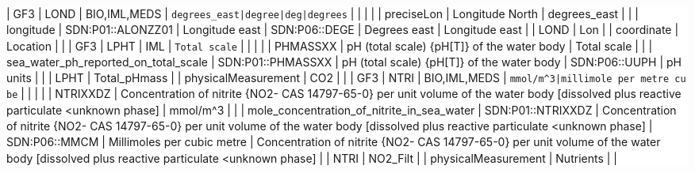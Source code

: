 | GF3          | LOND     | BIO,IML,MEDS | `degrees_east|degree|deg|degrees`                                                                  |                  |                                                                                                                                       |                      |                               | preciseLon       | Longitude North                                                                                                                                                  | degrees_east             |                                                       |         | longitude                                                                                                                         | SDN:P01::ALONZZ01   | Longitude east                                                                                                                                                   | SDN:P06::DEGE | Degrees east                               | Longitude east                                                                                                                                                                                                                   |              | LOND              | Lon                         |                                                                                                              | coordinate              | Location                         |                                    |
| GF3          | LPHT     | IML          | `Total scale`                                                                                      |                  |                                                                                                                                       |                      |                               | PHMASSXX         | pH (total scale) {pH[T]} of the water body                                                                                                                       | Total scale              |                                                       |         | sea_water_ph_reported_on_total_scale                                                                                              | SDN:P01::PHMASSXX   | pH (total scale) {pH[T]} of the water body                                                                                                                       | SDN:P06::UUPH | pH units                                   |                                                                                                                                                                                                                                  |              | LPHT              | Total_pHmass                |                                                                                                              | physicalMeasurement     | CO2                              |                                    |
| GF3          | NTRI     | BIO,IML,MEDS | `mmol/m^3|millimole per metre cube`                                                                |                  |                                                                                                                                       |                      |                               | NTRIXXDZ         | Concentration of nitrite {NO2- CAS 14797-65-0} per unit volume of the water body [dissolved plus reactive particulate <unknown phase]                            | mmol/m^3                 |                                                       |         | mole_concentration_of_nitrite_in_sea_water                                                                                        | SDN:P01::NTRIXXDZ   | Concentration of nitrite {NO2- CAS 14797-65-0} per unit volume of the water body [dissolved plus reactive particulate <unknown phase]                            | SDN:P06::MMCM | Millimoles per cubic metre                 | Concentration of nitrite {NO2- CAS 14797-65-0} per unit volume of the water body [dissolved plus reactive particulate <unknown phase]                                                                                            |              | NTRI              | NO2_Filt                    |                                                                                                              | physicalMeasurement     | Nutrients                        |                                    |